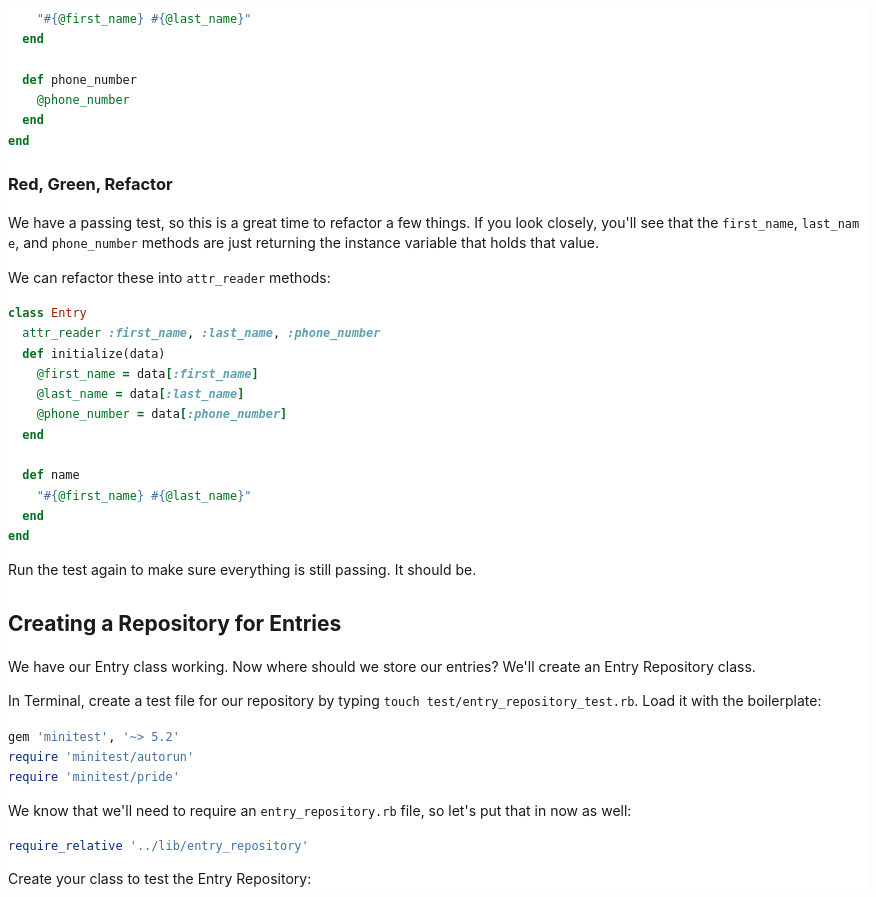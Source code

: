 ```ruby
    "#{@first_name} #{@last_name}"
  end

  def phone_number
    @phone_number
  end
end
```

### Red, Green, Refactor

We have a passing test, so this is a great time to refactor a few things. If you
look closely, you'll see that the `first_name`, `last_name`, and `phone_number`
methods are just returning the instance variable that holds that value.

We can refactor these into `attr_reader` methods:

```ruby
class Entry
  attr_reader :first_name, :last_name, :phone_number
  def initialize(data)
    @first_name = data[:first_name]
    @last_name = data[:last_name]
    @phone_number = data[:phone_number]
  end

  def name
    "#{@first_name} #{@last_name}"
  end
end
```

Run the test again to make sure everything is still passing. It should be.

## Creating a Repository for Entries

We have our Entry class working. Now where should we store our entries? We'll create
an Entry Repository class.

In Terminal, create a test file for our repository by typing `touch test/entry_repository_test.rb`.
Load it with the boilerplate:
```ruby
gem 'minitest', '~> 5.2'
require 'minitest/autorun'
require 'minitest/pride'
```
We know that we'll need to require an `entry_repository.rb` file, so let's put
that in now as well:

```ruby
require_relative '../lib/entry_repository'
```
Create your class to test the Entry Repository:
